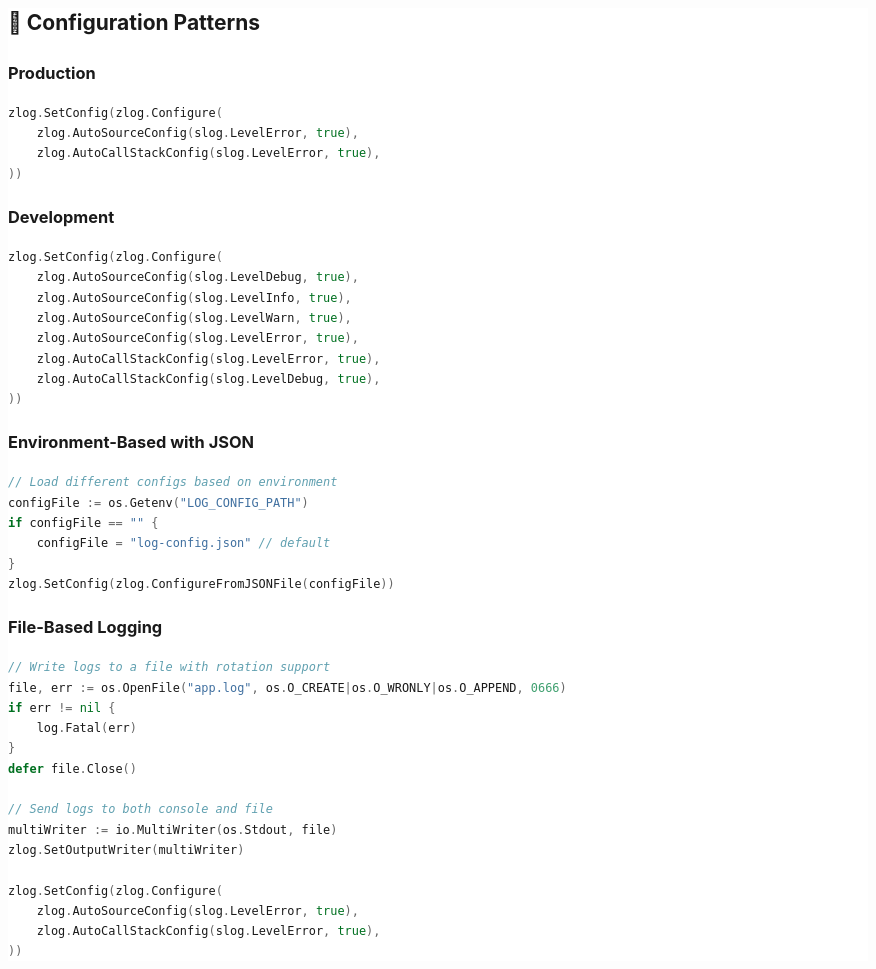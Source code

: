 ## 🎨 Configuration Patterns

### Production
```go
zlog.SetConfig(zlog.Configure(
    zlog.AutoSourceConfig(slog.LevelError, true),
    zlog.AutoCallStackConfig(slog.LevelError, true),
))
```

### Development
```go
zlog.SetConfig(zlog.Configure(
    zlog.AutoSourceConfig(slog.LevelDebug, true),
    zlog.AutoSourceConfig(slog.LevelInfo, true),
    zlog.AutoSourceConfig(slog.LevelWarn, true),
    zlog.AutoSourceConfig(slog.LevelError, true),
    zlog.AutoCallStackConfig(slog.LevelError, true),
    zlog.AutoCallStackConfig(slog.LevelDebug, true),
))
```

### Environment-Based with JSON
```go
// Load different configs based on environment
configFile := os.Getenv("LOG_CONFIG_PATH")
if configFile == "" {
    configFile = "log-config.json" // default
}
zlog.SetConfig(zlog.ConfigureFromJSONFile(configFile))
```

### File-Based Logging
```go
// Write logs to a file with rotation support
file, err := os.OpenFile("app.log", os.O_CREATE|os.O_WRONLY|os.O_APPEND, 0666)
if err != nil {
    log.Fatal(err)
}
defer file.Close()

// Send logs to both console and file
multiWriter := io.MultiWriter(os.Stdout, file)
zlog.SetOutputWriter(multiWriter)

zlog.SetConfig(zlog.Configure(
    zlog.AutoSourceConfig(slog.LevelError, true),
    zlog.AutoCallStackConfig(slog.LevelError, true),
))
```
